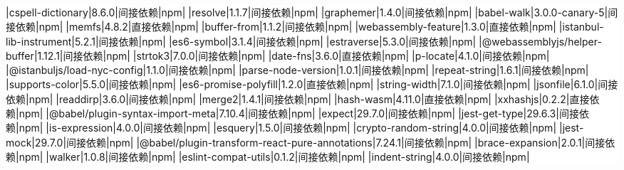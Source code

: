 |cspell-dictionary|8.6.0|间接依赖|npm|
|resolve|1.1.7|间接依赖|npm|
|graphemer|1.4.0|间接依赖|npm|
|babel-walk|3.0.0-canary-5|间接依赖|npm|
|memfs|4.8.2|直接依赖|npm|
|buffer-from|1.1.2|间接依赖|npm|
|webassembly-feature|1.3.0|直接依赖|npm|
|istanbul-lib-instrument|5.2.1|间接依赖|npm|
|es6-symbol|3.1.4|间接依赖|npm|
|estraverse|5.3.0|间接依赖|npm|
|@webassemblyjs/helper-buffer|1.12.1|间接依赖|npm|
|strtok3|7.0.0|间接依赖|npm|
|date-fns|3.6.0|直接依赖|npm|
|p-locate|4.1.0|间接依赖|npm|
|@istanbuljs/load-nyc-config|1.1.0|间接依赖|npm|
|parse-node-version|1.0.1|间接依赖|npm|
|repeat-string|1.6.1|间接依赖|npm|
|supports-color|5.5.0|间接依赖|npm|
|es6-promise-polyfill|1.2.0|直接依赖|npm|
|string-width|7.1.0|间接依赖|npm|
|jsonfile|6.1.0|间接依赖|npm|
|readdirp|3.6.0|间接依赖|npm|
|merge2|1.4.1|间接依赖|npm|
|hash-wasm|4.11.0|直接依赖|npm|
|xxhashjs|0.2.2|直接依赖|npm|
|@babel/plugin-syntax-import-meta|7.10.4|间接依赖|npm|
|expect|29.7.0|间接依赖|npm|
|jest-get-type|29.6.3|间接依赖|npm|
|is-expression|4.0.0|间接依赖|npm|
|esquery|1.5.0|间接依赖|npm|
|crypto-random-string|4.0.0|间接依赖|npm|
|jest-mock|29.7.0|间接依赖|npm|
|@babel/plugin-transform-react-pure-annotations|7.24.1|间接依赖|npm|
|brace-expansion|2.0.1|间接依赖|npm|
|walker|1.0.8|间接依赖|npm|
|eslint-compat-utils|0.1.2|间接依赖|npm|
|indent-string|4.0.0|间接依赖|npm|